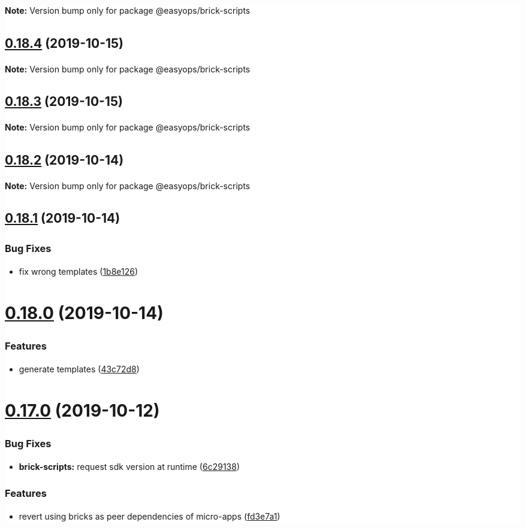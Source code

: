**Note:** Version bump only for package @easyops/brick-scripts

## [0.18.4](https://git.easyops.local/anyclouds/next-core/compare/@easyops/brick-scripts@0.18.3...@easyops/brick-scripts@0.18.4) (2019-10-15)

**Note:** Version bump only for package @easyops/brick-scripts

## [0.18.3](https://git.easyops.local/anyclouds/next-core/compare/@easyops/brick-scripts@0.18.2...@easyops/brick-scripts@0.18.3) (2019-10-15)

**Note:** Version bump only for package @easyops/brick-scripts

## [0.18.2](https://git.easyops.local/anyclouds/next-core/compare/@easyops/brick-scripts@0.18.1...@easyops/brick-scripts@0.18.2) (2019-10-14)

**Note:** Version bump only for package @easyops/brick-scripts

## [0.18.1](https://git.easyops.local/anyclouds/next-core/compare/@easyops/brick-scripts@0.18.0...@easyops/brick-scripts@0.18.1) (2019-10-14)

### Bug Fixes

- fix wrong templates ([1b8e126](https://git.easyops.local/anyclouds/next-core/commits/1b8e126))

# [0.18.0](https://git.easyops.local/anyclouds/next-core/compare/@easyops/brick-scripts@0.17.0...@easyops/brick-scripts@0.18.0) (2019-10-14)

### Features

- generate templates ([43c72d8](https://git.easyops.local/anyclouds/next-core/commits/43c72d8))

# [0.17.0](https://git.easyops.local/anyclouds/next-core/compare/@easyops/brick-scripts@0.16.4...@easyops/brick-scripts@0.17.0) (2019-10-12)

### Bug Fixes

- **brick-scripts:** request sdk version at runtime ([6c29138](https://git.easyops.local/anyclouds/next-core/commits/6c29138))

### Features

- revert using bricks as peer dependencies of micro-apps ([fd3e7a1](https://git.easyops.local/anyclouds/next-core/commits/fd3e7a1))
